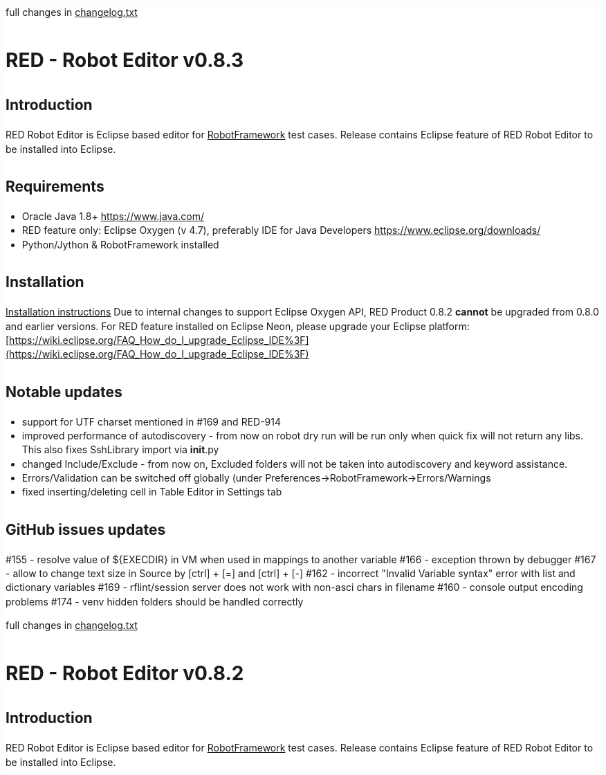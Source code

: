 full changes in [changelog.txt](https://github.com/nokia/RED/blob/master/changelog.txt)

# RED - Robot Editor v0.8.3
## Introduction
RED Robot Editor is Eclipse based editor for [RobotFramework](https://github.com/robotframework/robotframework) test cases. 
Release contains Eclipse feature of RED Robot Editor to be installed into Eclipse. 

## Requirements 
*  Oracle Java 1.8+  https://www.java.com/
*  RED feature only: Eclipse Oxygen (v 4.7), preferably IDE for Java Developers  https://www.eclipse.org/downloads/
*  Python/Jython & RobotFramework installed

## Installation
[Installation instructions](https://github.com/nokia/RED/blob/master/installation.md)
Due to internal changes to support Eclipse Oxygen API, RED Product 0.8.2 **cannot** be upgraded from 0.8.0 and earlier versions. 
For RED feature installed on Eclipse Neon, please upgrade your Eclipse platform: [https://wiki.eclipse.org/FAQ_How_do_I_upgrade_Eclipse_IDE%3F](https://wiki.eclipse.org/FAQ_How_do_I_upgrade_Eclipse_IDE%3F)

## Notable updates
- support for UTF charset mentioned in #169 and RED-914
- improved performance of autodiscovery - from now on robot dry run will be run only when quick fix will not return any libs. This also fixes SshLibrary import via __init__.py
- changed Include/Exclude - from now on, Excluded folders will not be taken into autodiscovery and keyword assistance.
- Errors/Validation can be switched off globally (under Preferences->RobotFramework->Errors/Warnings
- fixed inserting/deleting cell in Table Editor in Settings tab

## GitHub issues updates
#155 - resolve value of ${EXECDIR} in VM when used in mappings to another variable
#166 - exception thrown by debugger
#167 - allow to change text size in Source by [ctrl] + [=] and [ctrl] + [-]
#162 - incorrect "Invalid Variable syntax" error with list and dictionary variables
#169 - rflint/session server does not work with non-asci chars in filename
#160 - console output encoding problems
#174 - venv hidden folders should be handled correctly

full changes in [changelog.txt](https://github.com/nokia/RED/blob/master/changelog.txt)

# RED - Robot Editor v0.8.2
## Introduction
RED Robot Editor is Eclipse based editor for [RobotFramework](https://github.com/robotframework/robotframework) test cases. 
Release contains Eclipse feature of RED Robot Editor to be installed into Eclipse. 
